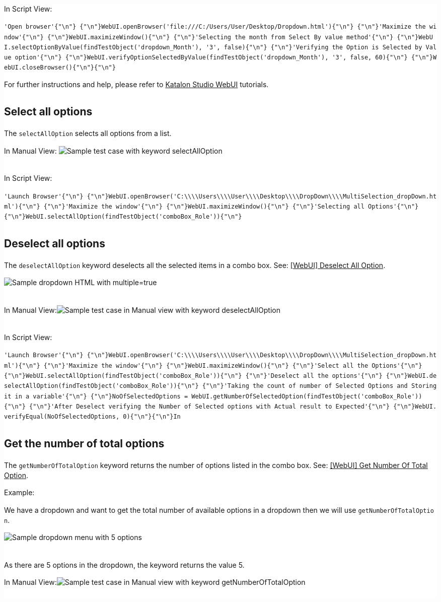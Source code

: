 <div xmlns="http://www.w3.org/1999/xhtml" className="p">In <span className="ph uicontrol">Script View</span>:<pre className="pre codeblock"><code>'Open browser'{"\n"} {"\n"}WebUI.openBrowser('file:///C:/Users/User/Desktop/Dropdown.html'){"\n"} {"\n"}'Maximize the window'{"\n"} {"\n"}WebUI.maximizeWindow(){"\n"} {"\n"}'Selecting the month from Select By value method'{"\n"} {"\n"}WebUI.selectOptionByValue(findTestObject('dropdown_Month'), '3', false){"\n"} {"\n"}'Verifying the Option is Selected by Value option'{"\n"} {"\n"}WebUI.verifyOptionSelectedByValue(findTestObject('dropdown_Month'), '3', false, 60){"\n"} {"\n"}WebUI.closeBrowser(){"\n"}{"\n"}</code></pre></div>
<p xmlns="http://www.w3.org/1999/xhtml" className="p">For further instructions and help, please refer to <a className="xref" href="/docs/get-started/sample-projects/webui/webui-create-and-run-web-ui-test-case-using-record-and-playback-in-katalon-studio">Katalon Studio WebUI</a> tutorials.</p> 

## <a id="id_5" class="anchor_top_offset"/>Select all options

<p xmlns="http://www.w3.org/1999/xhtml" className="p">The <code className="ph codeph">selectAllOption</code> selects all options from a list.</p> 
<p xmlns="http://www.w3.org/1999/xhtml" className="p">In <span className="ph uicontrol">Manual View</span>: <img className="image" src={useBaseUrl("https://github.com/katalon-studio/docs-images/raw/master/katalon-studio/tutorials/how_handle_drop_down_menu/SelectAll_Manual.png")} alt="Sample test case with keyword selectAllOption" /><br /><br /></p> 
<div xmlns="http://www.w3.org/1999/xhtml" className="p">In <span className="ph uicontrol">Script View</span>:<pre className="pre codeblock"><code>'Launch Browser'{"\n"} {"\n"}WebUI.openBrowser('C:\\\\Users\\\\User\\\\Desktop\\\\DropDown\\\\MultiSelection_dropDown.html'){"\n"} {"\n"}'Maximize the window'{"\n"} {"\n"}WebUI.maximizeWindow(){"\n"} {"\n"}'Selecting all Options'{"\n"} {"\n"}WebUI.selectAllOption(findTestObject('comboBox_Role')){"\n"}</code></pre></div>

## <a id="id_2" class="anchor_top_offset"/>Deselect all options

<p xmlns="http://www.w3.org/1999/xhtml" className="p">The <code className="ph codeph">deselectAllOption</code> keyword deselects all the selected items in a combo box. See: <a className="xref" href="/docs/create-tests/keywords/keyword-description-in-katalon-studio/web-ui-keywords/webui-deselect-all-option">[WebUI] Deselect All Option</a>.</p> 
<p xmlns="http://www.w3.org/1999/xhtml" className="p"><img className="image" src={useBaseUrl("https://github.com/katalon-studio/docs-images/raw/master/katalon-studio/tutorials/how_handle_drop_down_menu/Multiple_Attribute_Image1.png")} alt="Sample dropdown HTML with multiple=true" /><br /><br /></p> 
<p xmlns="http://www.w3.org/1999/xhtml" className="p">In <span className="ph uicontrol">Manual View</span>:<img className="image" src={useBaseUrl("https://github.com/katalon-studio/docs-images/raw/master/katalon-studio/tutorials/how_handle_drop_down_menu/DeSelectAll_Manual.png")} alt="Sample test case in Manual view with keyword deselectAllOption" /><br /><br /></p> 
<div xmlns="http://www.w3.org/1999/xhtml" className="p">In <span className="ph uicontrol">Script View</span>:<pre className="pre codeblock"><code>'Launch Browser'{"\n"} {"\n"}WebUI.openBrowser('C:\\\\Users\\\\User\\\\Desktop\\\\DropDown\\\\MultiSelection_dropDown.html'){"\n"} {"\n"}'Maximize the window'{"\n"} {"\n"}WebUI.maximizeWindow(){"\n"} {"\n"}'Select all the Options'{"\n"} {"\n"}WebUI.selectAllOption(findTestObject('comboBox_Role')){"\n"} {"\n"}'Deselect all the options'{"\n"} {"\n"}WebUI.deselectAllOption(findTestObject('comboBox_Role')){"\n"} {"\n"}'Taking the count of number of Selected Options and Storing it in a variable'{"\n"} {"\n"}NoOfSelectedOptions = WebUI.getNumberOfSelectedOption(findTestObject('comboBox_Role')){"\n"} {"\n"}'After Deselect verifying the Number of Selected options with Actual result to Expected'{"\n"} {"\n"}WebUI.verifyEqual(NoOfSelectedOptions, 0){"\n"}{"\n"}In </code></pre></div>

## <a id="id_4" class="anchor_top_offset"/>Get the number of total options

<p xmlns="http://www.w3.org/1999/xhtml" className="p">The <code className="ph codeph">getNumberOfTotalOption</code> keyword returns the number of options listed in the combo box. See: <a className="xref" href="/docs/create-tests/keywords/keyword-description-in-katalon-studio/web-ui-keywords/webui-get-number-of-total-option">[WebUI] Get Number Of Total Option</a>.</p> 
<p xmlns="http://www.w3.org/1999/xhtml" className="p">Example:</p> 
<p xmlns="http://www.w3.org/1999/xhtml" className="p">We have a dropdown and want to get the total number of available options in a dropdown then we will use <code className="ph codeph">getNumberOfTotalOption</code>.</p> 
<p xmlns="http://www.w3.org/1999/xhtml" className="p"><img className="image" src={useBaseUrl("https://github.com/katalon-studio/docs-images/raw/master/katalon-studio/tutorials/how_handle_drop_down_menu/Total_Options_Image.png")} alt="Sample dropdown menu with 5 options" /><br /><br /></p> 
<p xmlns="http://www.w3.org/1999/xhtml" className="p">As there are 5 options in the dropdown, the keyword returns the value 5.</p> 
<p xmlns="http://www.w3.org/1999/xhtml" className="p">In <span className="ph uicontrol">Manual View</span>:<img className="image" src={useBaseUrl("https://github.com/katalon-studio/docs-images/raw/master/katalon-studio/tutorials/how_handle_drop_down_menu/Get_Number_of_Total_Options_Manual.png")} alt="Sample test case in Manual view with keyword getNumberOfTotalOption" /><br /><br /></p> 